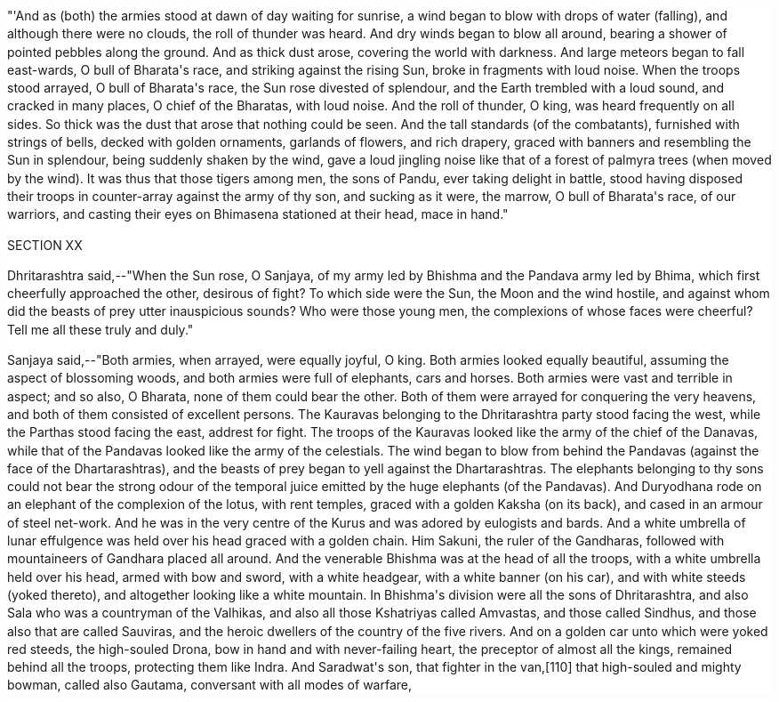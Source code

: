 "'And as (both) the armies stood at dawn of day waiting for sunrise, a
wind began to blow with drops of water (falling), and although there were
no clouds, the roll of thunder was heard. And dry winds began to blow all
around, bearing a shower of pointed pebbles along the ground. And as
thick dust arose, covering the world with darkness. And large meteors
began to fall east-wards, O bull of Bharata's race, and striking against
the rising Sun, broke in fragments with loud noise. When the troops stood
arrayed, O bull of Bharata's race, the Sun rose divested of splendour,
and the Earth trembled with a loud sound, and cracked in many places, O
chief of the Bharatas, with loud noise. And the roll of thunder, O king,
was heard frequently on all sides. So thick was the dust that arose that
nothing could be seen. And the tall standards (of the combatants),
furnished with strings of bells, decked with golden ornaments, garlands
of flowers, and rich drapery, graced with banners and resembling the Sun
in splendour, being suddenly shaken by the wind, gave a loud jingling
noise like that of a forest of palmyra trees (when moved by the wind). It
was thus that those tigers among men, the sons of Pandu, ever taking
delight in battle, stood having disposed their troops in counter-array
against the army of thy son, and sucking as it were, the marrow, O bull
of Bharata's race, of our warriors, and casting their eyes on Bhimasena
stationed at their head, mace in hand."



SECTION XX

Dhritarashtra said,--"When the Sun rose, O Sanjaya, of my army led by
Bhishma and the Pandava army led by Bhima, which first cheerfully
approached the other, desirous of fight? To which side were the Sun, the
Moon and the wind hostile, and against whom did the beasts of prey utter
inauspicious sounds? Who were those young men, the complexions of whose
faces were cheerful? Tell me all these truly and duly."

Sanjaya said,--"Both armies, when arrayed, were equally joyful, O king.
Both armies looked equally beautiful, assuming the aspect of blossoming
woods, and both armies were full of elephants, cars and horses. Both
armies were vast and terrible in aspect; and so also, O Bharata, none of
them could bear the other. Both of them were arrayed for conquering the
very heavens, and both of them consisted of excellent persons. The
Kauravas belonging to the Dhritarashtra party stood facing the west,
while the Parthas stood facing the east, addrest for fight. The troops of
the Kauravas looked like the army of the chief of the Danavas, while that
of the Pandavas looked like the army of the celestials. The wind began to
blow from behind the Pandavas (against the face of the Dhartarashtras),
and the beasts of prey began to yell against the Dhartarashtras. The
elephants belonging to thy sons could not bear the strong odour of the
temporal juice emitted by the huge elephants (of the Pandavas). And
Duryodhana rode on an elephant of the complexion of the lotus, with rent
temples, graced with a golden Kaksha (on its back), and cased in an
armour of steel net-work. And he was in the very centre of the Kurus and
was adored by eulogists and bards. And a white umbrella of lunar
effulgence was held over his head graced with a golden chain. Him Sakuni,
the ruler of the Gandharas, followed with mountaineers of Gandhara placed
all around. And the venerable Bhishma was at the head of all the troops,
with a white umbrella held over his head, armed with bow and sword, with
a white headgear, with a white banner (on his car), and with white steeds
(yoked thereto), and altogether looking like a white mountain. In
Bhishma's division were all the sons of Dhritarashtra, and also Sala who
was a countryman of the Valhikas, and also all those Kshatriyas called
Amvastas, and those called Sindhus, and those also that are called
Sauviras, and the heroic dwellers of the country of the five rivers. And
on a golden car unto which were yoked red steeds, the high-souled Drona,
bow in hand and with never-failing heart, the preceptor of almost all the
kings, remained behind all the troops, protecting them like Indra. And
Saradwat's son, that fighter in the van,[110] that high-souled and mighty
bowman, called also Gautama, conversant with all modes of warfare,